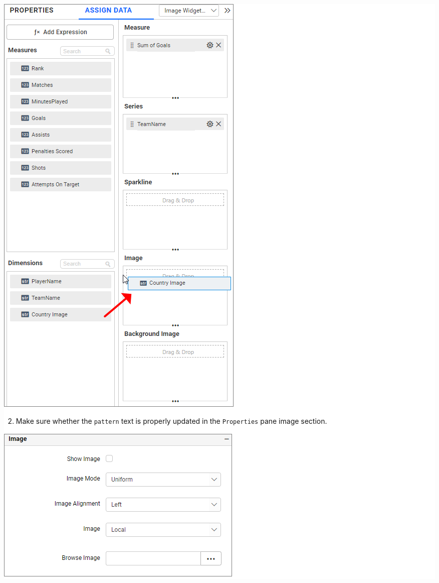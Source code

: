 ![Configure Image](/static/assets/cloud/visualizing-data/visualization-widgets/images/kpi-card/configure-image.png)

2.	Make sure whether the `pattern` text is properly updated in the `Properties` pane image section.

![Pattern](/static/assets/cloud/visualizing-data/visualization-widgets/images/kpi-card/image-pattern.png)

